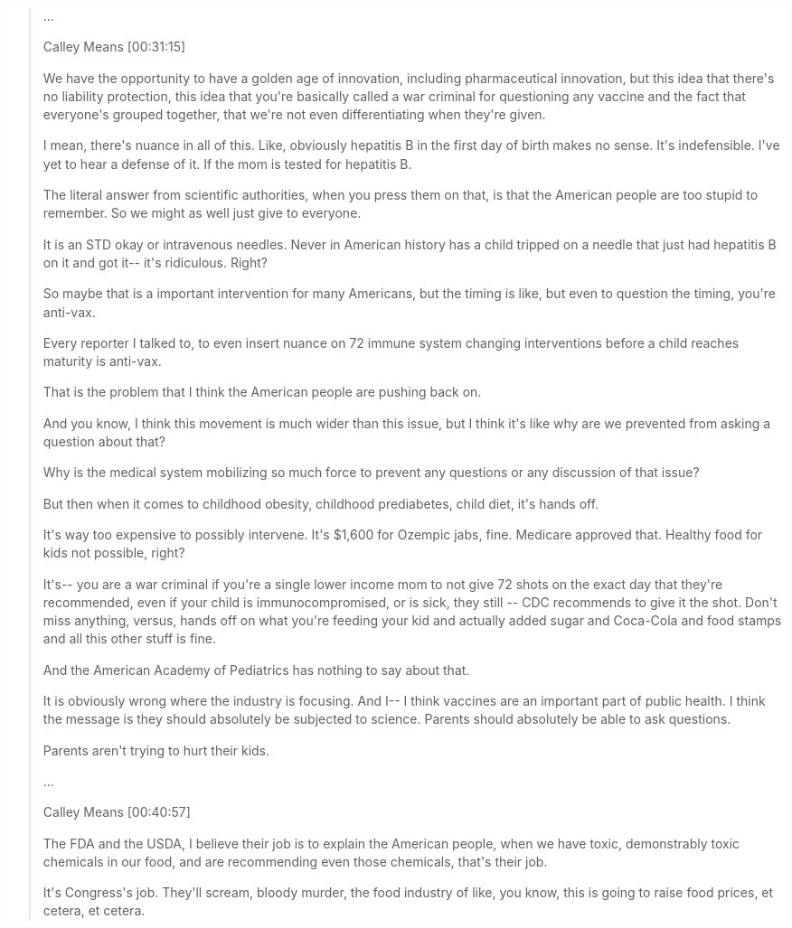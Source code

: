 > 
> ...
> 
> Calley Means [00:31:15]
> 
> We have the opportunity to have a golden age of innovation, including pharmaceutical innovation, but this idea that there's no liability protection, this idea that you're basically called a war criminal for questioning any vaccine and the fact that everyone's grouped together, that we're not even differentiating when they're given. 
> 
> I mean, there's nuance in all of this. Like, obviously hepatitis B in the first day of birth makes no sense. It's indefensible. I've yet to hear a defense of it. If the mom is tested for hepatitis B.
> 
> The literal answer from scientific authorities, when you press them on that, is that the American people are too stupid to remember. So we might as well just give to everyone. 
> 
> It is an STD okay or intravenous needles. Never in American history has a child tripped on a needle that just had hepatitis B on it and got it-- it's ridiculous. Right? 
> 
> So maybe that is a important intervention for many Americans, but the timing is like, but even to question the timing, you're anti-vax.
> 
> Every reporter I talked to, to even insert nuance on 72 immune system changing interventions before a child reaches maturity is anti-vax.
> 
> That is the problem that I think the American people are pushing back on. 
> 
> And you know, I think this movement is much wider than this issue, but I think it's like why are we prevented from asking a question about that? 
> 
> Why is the medical system mobilizing so much force to prevent any questions or any discussion of that issue? 
> 
> But then when it comes to childhood obesity, childhood prediabetes, child diet, it's hands off.
> 
> It's way too expensive to possibly intervene. It's $1,600 for Ozempic jabs, fine. Medicare approved that. Healthy food for kids not possible, right? 
> 
> It's-- you are a war criminal if you're a single lower income mom to not give 72 shots on the exact day that they're recommended, even if your child is immunocompromised, or is sick, they still -- CDC recommends to give it the shot. Don't miss anything, versus, hands off on what you're feeding your kid and actually added sugar and Coca-Cola and food stamps and all this other stuff is fine.
> 
>  And the American Academy of Pediatrics has nothing to say about that. 
> 
> It is obviously wrong where the industry is focusing. And I-- I think vaccines are an important part of public health. I think the message is they should absolutely be subjected to science. Parents should absolutely be able to ask questions. 
> 
> Parents aren't trying to hurt their kids. 
> 
> ...
> 
> Calley Means [00:40:57]
> 
> The FDA and the USDA, I believe their job is to explain the American people, when we have toxic, demonstrably toxic chemicals in our food, and are recommending even those chemicals, that's their job. 
> 
> It's Congress's job. They'll scream, bloody murder, the food industry of like, you know, this is going to raise food prices, et cetera, et cetera. 
> 